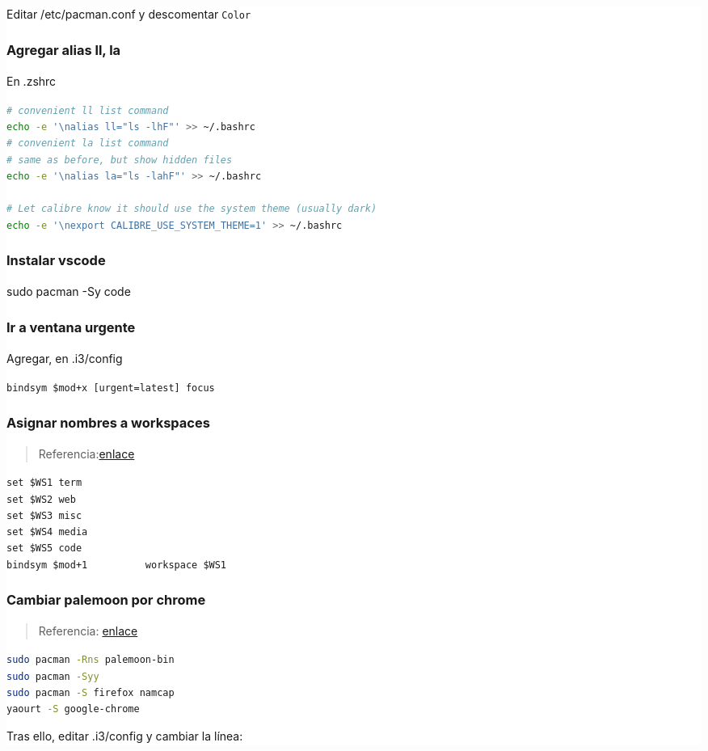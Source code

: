Editar /etc/pacman.conf y descomentar `Color`

### Agregar alias ll, la

En .zshrc

```bash
# convenient ll list command
echo -e '\nalias ll="ls -lhF"' >> ~/.bashrc
# convenient la list command
# same as before, but show hidden files
echo -e '\nalias la="ls -lahF"' >> ~/.bashrc

# Let calibre know it should use the system theme (usually dark)
echo -e '\nexport CALIBRE_USE_SYSTEM_THEME=1' >> ~/.bashrc
```

### Instalar vscode

sudo pacman -Sy code

### Ir a ventana urgente

Agregar, en .i3/config

```
bindsym $mod+x [urgent=latest] focus
```

### Asignar nombres a workspaces

> Referencia:[enlace](https://wiki.archlinux.org/index.php/i3)

```
set $WS1 term
set $WS2 web
set $WS3 misc
set $WS4 media
set $WS5 code
bindsym $mod+1          workspace $WS1
```

### Cambiar palemoon por chrome

> Referencia: [enlace](https://lobotuerto.com/blog/how-to-setup-manjaro-linux-i3-on-a-macbook-pro/)

```bash
sudo pacman -Rns palemoon-bin
sudo pacman -Syy
sudo pacman -S firefox namcap
yaourt -S google-chrome
```

Tras ello, editar .i3/config y cambiar la línea:
